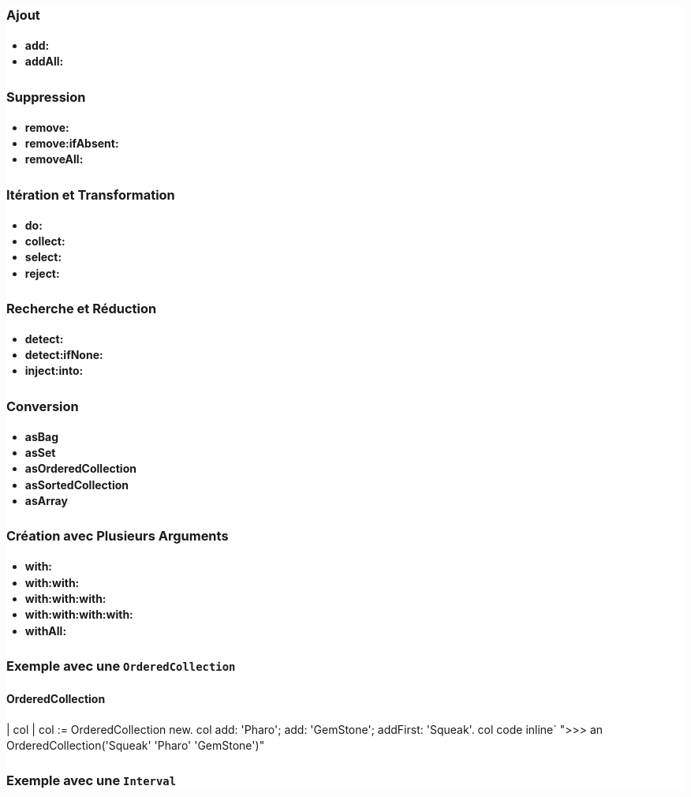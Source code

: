 ### Ajout

- **add:**
- **addAll:**

### Suppression

- **remove:**
- **remove:ifAbsent:**
- **removeAll:**

### Itération et Transformation

- **do:**
- **collect:**
- **select:**
- **reject:**

### Recherche et Réduction

- **detect:**
- **detect:ifNone:**
- **inject:into:**

### Conversion

- **asBag**
- **asSet**
- **asOrderedCollection**
- **asSortedCollection**
- **asArray**

### Création avec Plusieurs Arguments

- **with:**
- **with:with:**
- **with:with:with:**
- **with:with:with:with:**
- **withAll:**

### Exemple avec une `OrderedCollection`

#### OrderedCollection

| col |
col := OrderedCollection new.
col add: 'Pharo'; add: 'GemStone'; addFirst: 'Squeak'.
col
code inline`
">>> an OrderedCollection('Squeak' 'Pharo' 'GemStone')"

### Exemple avec une `Interval`
